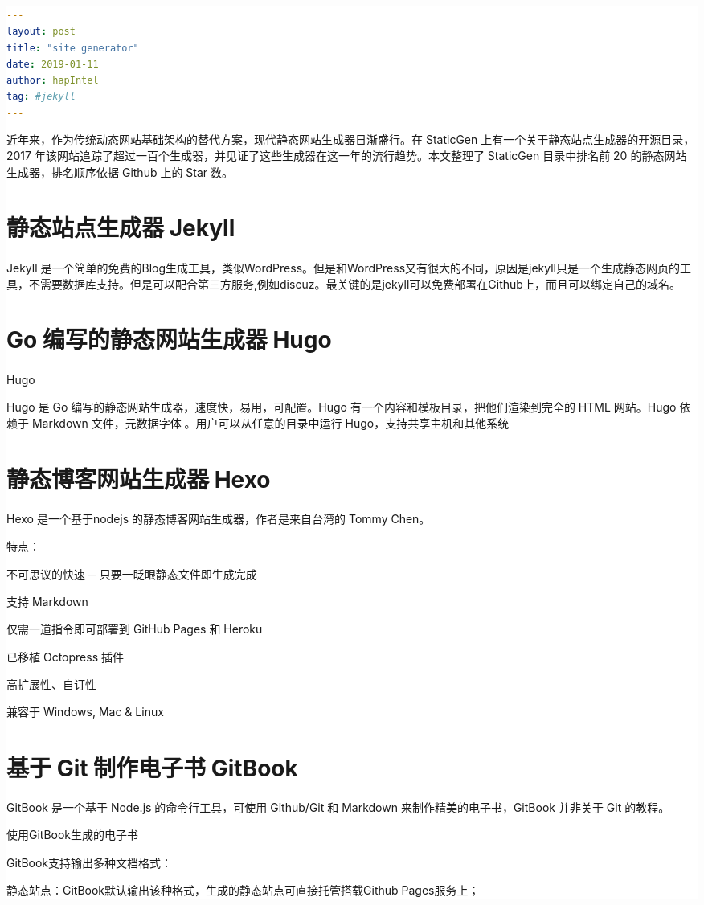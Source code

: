 ```yaml
---
layout: post
title: "site generator"
date: 2019-01-11
author: hapIntel
tag: #jekyll
---
```



近年来，作为传统动态网站基础架构的替代方案，现代静态网站生成器日渐盛行。在 StaticGen 上有一个关于静态站点生成器的开源目录，2017 年该网站追踪了超过一百个生成器，并见证了这些生成器在这一年的流行趋势。本文整理了 StaticGen 目录中排名前 20 的静态网站生成器，排名顺序依据 Github 上的 Star 数。

# 静态站点生成器 Jekyll


Jekyll 是一个简单的免费的Blog生成工具，类似WordPress。但是和WordPress又有很大的不同，原因是jekyll只是一个生成静态网页的工具，不需要数据库支持。但是可以配合第三方服务,例如discuz。最关键的是jekyll可以免费部署在Github上，而且可以绑定自己的域名。

# Go 编写的静态网站生成器 Hugo
Hugo

Hugo 是 Go 编写的静态网站生成器，速度快，易用，可配置。Hugo 有一个内容和模板目录，把他们渲染到完全的 HTML 网站。Hugo 依赖于 Markdown 文件，元数据字体 。用户可以从任意的目录中运行 Hugo，支持共享主机和其他系统

# 静态博客网站生成器 Hexo


Hexo 是一个基于nodejs 的静态博客网站生成器，作者是来自台湾的 Tommy Chen。

特点：

不可思议的快速 ─ 只要一眨眼静态文件即生成完成

支持 Markdown

仅需一道指令即可部署到 GitHub Pages 和 Heroku

已移植 Octopress 插件

高扩展性、自订性

兼容于 Windows, Mac & Linux

# 基于 Git 制作电子书 GitBook
GitBook 是一个基于 Node.js 的命令行工具，可使用 Github/Git 和 Markdown 来制作精美的电子书，GitBook 并非关于 Git 的教程。



使用GitBook生成的电子书

GitBook支持输出多种文档格式：

静态站点：GitBook默认输出该种格式，生成的静态站点可直接托管搭载Github Pages服务上；
